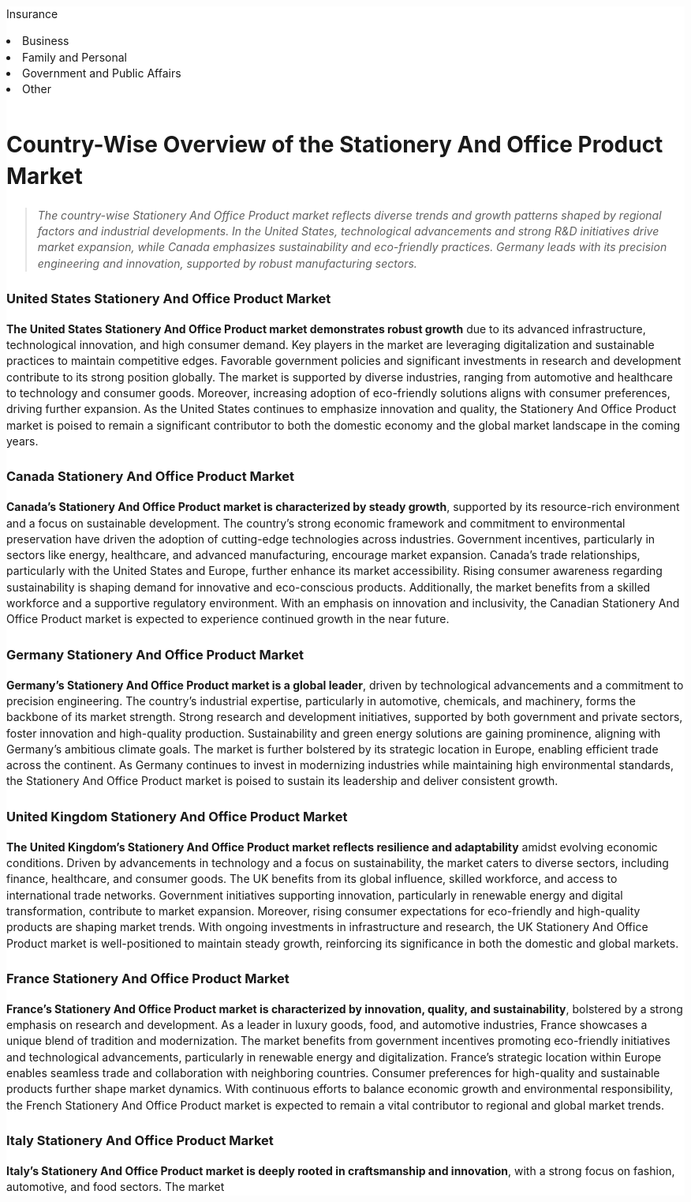 Insurance</li><li>Business</li><li>Family and Personal</li><li>Government and Public Affairs</li><li>Other</li></ul><h1><span class="">Country-Wise Overview of the Stationery And Office Product Market<br /></span></h1><blockquote><p><em><span class="">The country-wise Stationery And Office Product market reflects diverse trends and growth patterns shaped by regional factors and industrial developments. In the United States, technological advancements and strong R&amp;D initiatives drive market expansion, while Canada emphasizes sustainability and eco-friendly practices. Germany leads with its precision engineering and innovation, supported by robust manufacturing sectors.</span></em></p></blockquote><h3><strong>United States Stationery And Office Product Market</strong></h3><p><strong>The United States Stationery And Office Product market demonstrates robust growth</strong> due to its advanced infrastructure, technological innovation, and high consumer demand. Key players in the market are leveraging digitalization and sustainable practices to maintain competitive edges. Favorable government policies and significant investments in research and development contribute to its strong position globally. The market is supported by diverse industries, ranging from automotive and healthcare to technology and consumer goods. Moreover, increasing adoption of eco-friendly solutions aligns with consumer preferences, driving further expansion. As the United States continues to emphasize innovation and quality, the Stationery And Office Product market is poised to remain a significant contributor to both the domestic economy and the global market landscape in the coming years.</p><h3><strong>Canada Stationery And Office Product Market</strong></h3><p><strong>Canada&rsquo;s Stationery And Office Product market is characterized by steady growth</strong>, supported by its resource-rich environment and a focus on sustainable development. The country&rsquo;s strong economic framework and commitment to environmental preservation have driven the adoption of cutting-edge technologies across industries. Government incentives, particularly in sectors like energy, healthcare, and advanced manufacturing, encourage market expansion. Canada&rsquo;s trade relationships, particularly with the United States and Europe, further enhance its market accessibility. Rising consumer awareness regarding sustainability is shaping demand for innovative and eco-conscious products. Additionally, the market benefits from a skilled workforce and a supportive regulatory environment. With an emphasis on innovation and inclusivity, the Canadian Stationery And Office Product market is expected to experience continued growth in the near future.</p><h3><strong>Germany Stationery And Office Product Market</strong></h3><p><strong>Germany&rsquo;s Stationery And Office Product market is a global leader</strong>, driven by technological advancements and a commitment to precision engineering. The country&rsquo;s industrial expertise, particularly in automotive, chemicals, and machinery, forms the backbone of its market strength. Strong research and development initiatives, supported by both government and private sectors, foster innovation and high-quality production. Sustainability and green energy solutions are gaining prominence, aligning with Germany&rsquo;s ambitious climate goals. The market is further bolstered by its strategic location in Europe, enabling efficient trade across the continent. As Germany continues to invest in modernizing industries while maintaining high environmental standards, the Stationery And Office Product market is poised to sustain its leadership and deliver consistent growth.</p><h3><strong>United Kingdom Stationery And Office Product Market</strong></h3><p><strong>The United Kingdom&rsquo;s Stationery And Office Product market reflects resilience and adaptability</strong> amidst evolving economic conditions. Driven by advancements in technology and a focus on sustainability, the market caters to diverse sectors, including finance, healthcare, and consumer goods. The UK benefits from its global influence, skilled workforce, and access to international trade networks. Government initiatives supporting innovation, particularly in renewable energy and digital transformation, contribute to market expansion. Moreover, rising consumer expectations for eco-friendly and high-quality products are shaping market trends. With ongoing investments in infrastructure and research, the UK Stationery And Office Product market is well-positioned to maintain steady growth, reinforcing its significance in both the domestic and global markets.</p><h3><strong>France Stationery And Office Product Market</strong></h3><p><strong>France&rsquo;s Stationery And Office Product market is characterized by innovation, quality, and sustainability</strong>, bolstered by a strong emphasis on research and development. As a leader in luxury goods, food, and automotive industries, France showcases a unique blend of tradition and modernization. The market benefits from government incentives promoting eco-friendly initiatives and technological advancements, particularly in renewable energy and digitalization. France&rsquo;s strategic location within Europe enables seamless trade and collaboration with neighboring countries. Consumer preferences for high-quality and sustainable products further shape market dynamics. With continuous efforts to balance economic growth and environmental responsibility, the French Stationery And Office Product market is expected to remain a vital contributor to regional and global market trends.</p><h3><strong>Italy Stationery And Office Product Market</strong></h3><p><strong>Italy&rsquo;s Stationery And Office Product market is deeply rooted in craftsmanship and innovation</strong>, with a strong focus on fashion, automotive, and food sectors. The market
